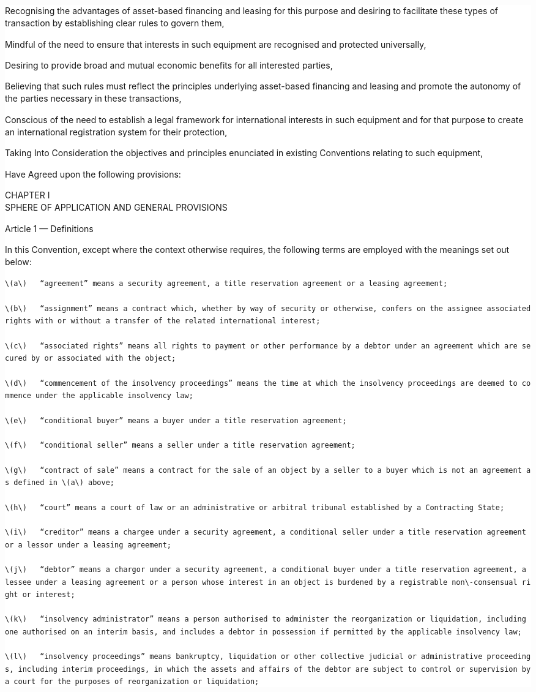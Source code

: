 Recognising the advantages of asset\-based financing and leasing for this purpose and desiring to facilitate these types of transaction by establishing clear rules to govern them,

Mindful of the need to ensure that interests in such equipment are recognised and protected universally,

Desiring to provide broad and mutual economic benefits for all interested parties,

Believing that such rules must reflect the principles underlying asset\-based financing and leasing and promote the autonomy of the parties necessary in these transactions,

Conscious of the need to establish a legal framework for international interests in such equipment and for that purpose to create an international registration system for their protection,

Taking Into Consideration the objectives and principles enunciated in existing Conventions relating to such equipment,

Have Agreed upon the following provisions:

CHAPTER I  
SPHERE OF APPLICATION AND GENERAL PROVISIONS

Article 1 — Definitions

In this Convention, except where the context otherwise requires, the following terms are employed with the meanings set out below:

	\(a\)	“agreement” means a security agreement, a title reservation agreement or a leasing agreement;

	\(b\)	“assignment” means a contract which, whether by way of security or otherwise, confers on the assignee associated rights with or without a transfer of the related international interest;

	\(c\)	“associated rights” means all rights to payment or other performance by a debtor under an agreement which are secured by or associated with the object;

	\(d\)	“commencement of the insolvency proceedings” means the time at which the insolvency proceedings are deemed to commence under the applicable insolvency law;

	\(e\)	“conditional buyer” means a buyer under a title reservation agreement;

	\(f\)	“conditional seller” means a seller under a title reservation agreement;

	\(g\)	“contract of sale” means a contract for the sale of an object by a seller to a buyer which is not an agreement as defined in \(a\) above;

	\(h\)	“court” means a court of law or an administrative or arbitral tribunal established by a Contracting State;

	\(i\)	“creditor” means a chargee under a security agreement, a conditional seller under a title reservation agreement or a lessor under a leasing agreement;

	\(j\)	“debtor” means a chargor under a security agreement, a conditional buyer under a title reservation agreement, a lessee under a leasing agreement or a person whose interest in an object is burdened by a registrable non\-consensual right or interest;

	\(k\)	“insolvency administrator” means a person authorised to administer the reorganization or liquidation, including one authorised on an interim basis, and includes a debtor in possession if permitted by the applicable insolvency law;

	\(l\)	“insolvency proceedings” means bankruptcy, liquidation or other collective judicial or administrative proceedings, including interim proceedings, in which the assets and affairs of the debtor are subject to control or supervision by a court for the purposes of reorganization or liquidation;
